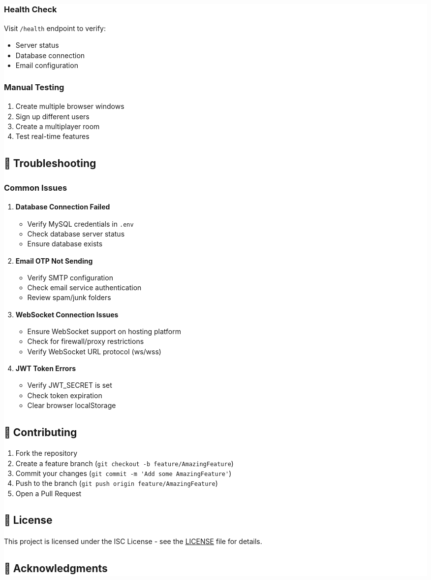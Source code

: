 ### Health Check
Visit `/health` endpoint to verify:
- Server status
- Database connection
- Email configuration

### Manual Testing
1. Create multiple browser windows
2. Sign up different users
3. Create a multiplayer room
4. Test real-time features

## 🐛 Troubleshooting

### Common Issues

1. **Database Connection Failed**
   - Verify MySQL credentials in `.env`
   - Check database server status
   - Ensure database exists

2. **Email OTP Not Sending**
   - Verify SMTP configuration
   - Check email service authentication
   - Review spam/junk folders

3. **WebSocket Connection Issues**
   - Ensure WebSocket support on hosting platform
   - Check for firewall/proxy restrictions
   - Verify WebSocket URL protocol (ws/wss)

4. **JWT Token Errors**
   - Verify JWT_SECRET is set
   - Check token expiration
   - Clear browser localStorage

## 🤝 Contributing

1. Fork the repository
2. Create a feature branch (`git checkout -b feature/AmazingFeature`)
3. Commit your changes (`git commit -m 'Add some AmazingFeature'`)
4. Push to the branch (`git push origin feature/AmazingFeature`)
5. Open a Pull Request

## 📝 License

This project is licensed under the ISC License - see the [LICENSE](LICENSE) file for details.

## 🙏 Acknowledgments

